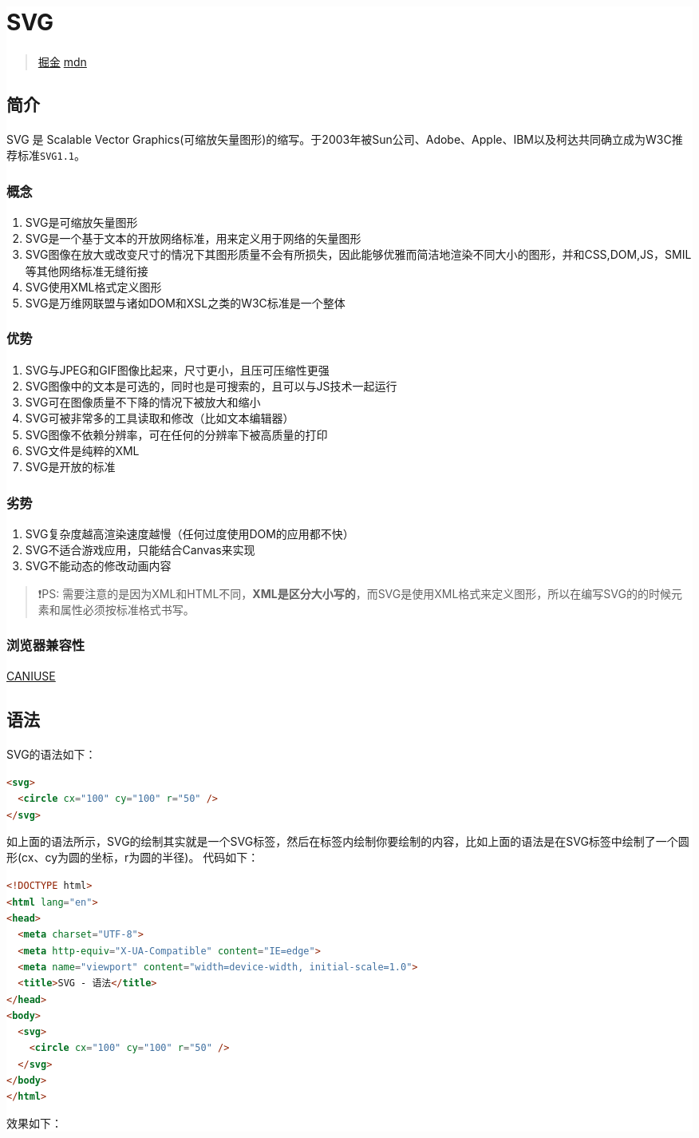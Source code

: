 # SVG
> [掘金](https://juejin.cn/post/7124312346947764260#heading-80)
> [mdn](https://developer.mozilla.org/zh-CN/docs/Web/SVG/Tutorial)

## 简介
SVG 是 Scalable Vector Graphics(可缩放矢量图形)的缩写。于2003年被Sun公司、Adobe、Apple、IBM以及柯达共同确立成为W3C推荐标准`SVG1.1`。
### 概念
1. SVG是可缩放矢量图形
2. SVG是一个基于文本的开放网络标准，用来定义用于网络的矢量图形
3. SVG图像在放大或改变尺寸的情况下其图形质量不会有所损失，因此能够优雅而简洁地渲染不同大小的图形，并和CSS,DOM,JS，SMIL等其他网络标准无缝衔接
4. SVG使用XML格式定义图形
5. SVG是万维网联盟与诸如DOM和XSL之类的W3C标准是一个整体

### 优势
1. SVG与JPEG和GIF图像比起来，尺寸更小，且压可压缩性更强
2. SVG图像中的文本是可选的，同时也是可搜索的，且可以与JS技术一起运行
3. SVG可在图像质量不下降的情况下被放大和缩小
4. SVG可被非常多的工具读取和修改（比如文本编辑器）
5. SVG图像不依赖分辨率，可在任何的分辨率下被高质量的打印
6. SVG文件是纯粹的XML
7. SVG是开放的标准

### 劣势
1. SVG复杂度越高渲染速度越慢（任何过度使用DOM的应用都不快）
2. SVG不适合游戏应用，只能结合Canvas来实现
3. SVG不能动态的修改动画内容
> ❗PS: 需要注意的是因为XML和HTML不同，**XML是区分大小写的**，而SVG是使用XML格式来定义图形，所以在编写SVG的的时候元素和属性必须按标准格式书写。

### 浏览器兼容性
[CANIUSE](https://caniuse.com/?search=svg)

## 语法
SVG的语法如下：
```html
<svg>
  <circle cx="100" cy="100" r="50" />
</svg>
```
如上面的语法所示，SVG的绘制其实就是一个SVG标签，然后在标签内绘制你要绘制的内容，比如上面的语法是在SVG标签中绘制了一个圆形(cx、cy为圆的坐标，r为圆的半径)。
代码如下：
```html
<!DOCTYPE html>
<html lang="en">
<head>
  <meta charset="UTF-8">
  <meta http-equiv="X-UA-Compatible" content="IE=edge">
  <meta name="viewport" content="width=device-width, initial-scale=1.0">
  <title>SVG - 语法</title>
</head>
<body>
  <svg>
    <circle cx="100" cy="100" r="50" />
  </svg>
</body>
</html>
```
效果如下：